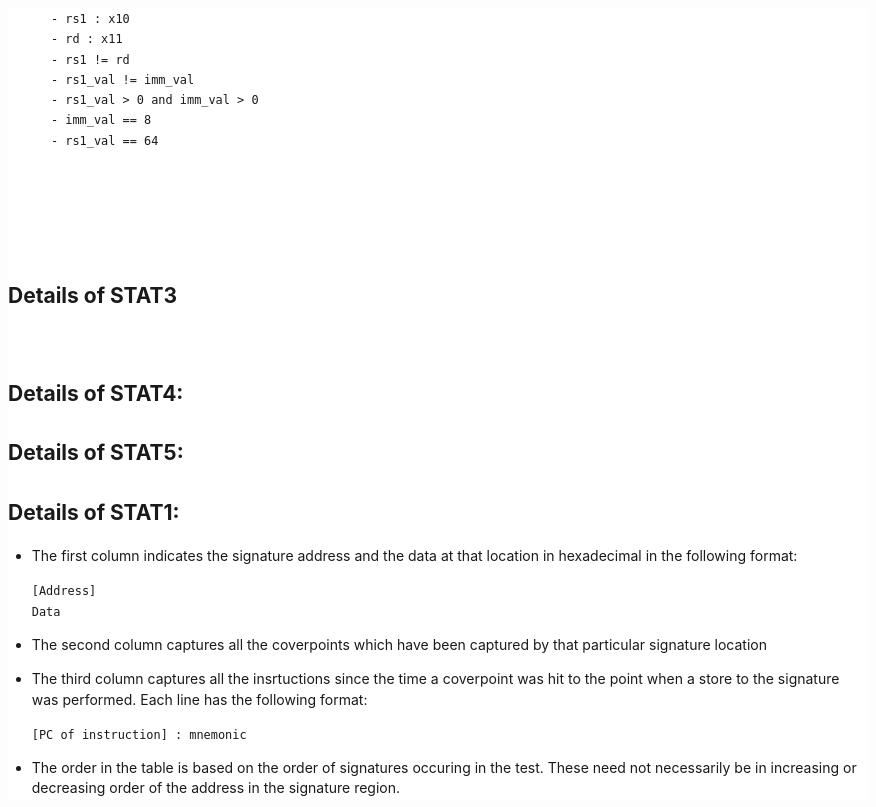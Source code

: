 ```
      - rs1 : x10
      - rd : x11
      - rs1 != rd
      - rs1_val != imm_val
      - rs1_val > 0 and imm_val > 0
      - imm_val == 8
      - rs1_val == 64






```

## Details of STAT3

```


```

## Details of STAT4:

```

```

## Details of STAT5:



## Details of STAT1:

- The first column indicates the signature address and the data at that location in hexadecimal in the following format: 
  ```
  [Address]
  Data
  ```

- The second column captures all the coverpoints which have been captured by that particular signature location

- The third column captures all the insrtuctions since the time a coverpoint was
  hit to the point when a store to the signature was performed. Each line has
  the following format:
  ```
  [PC of instruction] : mnemonic
  ```
- The order in the table is based on the order of signatures occuring in the
  test. These need not necessarily be in increasing or decreasing order of the
  address in the signature region.
